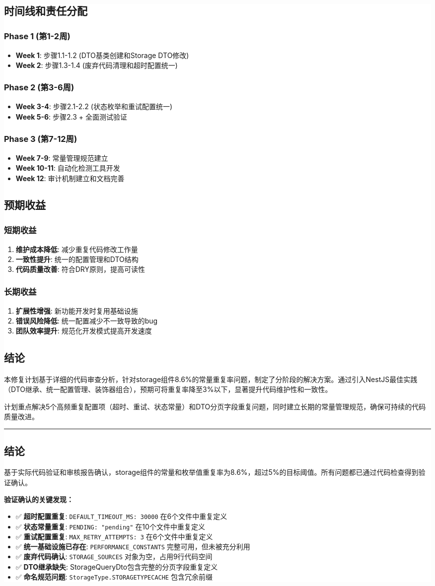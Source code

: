## 时间线和责任分配

### Phase 1 (第1-2周)
- **Week 1**: 步骤1.1-1.2 (DTO基类创建和Storage DTO修改)
- **Week 2**: 步骤1.3-1.4 (废弃代码清理和超时配置统一)

### Phase 2 (第3-6周)  
- **Week 3-4**: 步骤2.1-2.2 (状态枚举和重试配置统一)
- **Week 5-6**: 步骤2.3 + 全面测试验证

### Phase 3 (第7-12周)
- **Week 7-9**: 常量管理规范建立
- **Week 10-11**: 自动化检测工具开发
- **Week 12**: 审计机制建立和文档完善

## 预期收益

### 短期收益
1. **维护成本降低**: 减少重复代码修改工作量
2. **一致性提升**: 统一的配置管理和DTO结构
3. **代码质量改善**: 符合DRY原则，提高可读性

### 长期收益
1. **扩展性增强**: 新功能开发时复用基础设施
2. **错误风险降低**: 统一配置减少不一致导致的bug
3. **团队效率提升**: 规范化开发模式提高开发速度

## 结论

本修复计划基于详细的代码审查分析，针对storage组件8.6%的常量重复率问题，制定了分阶段的解决方案。通过引入NestJS最佳实践（DTO继承、统一配置管理、装饰器组合），预期可将重复率降至3%以下，显著提升代码维护性和一致性。

计划重点解决5个高频重复配置项（超时、重试、状态常量）和DTO分页字段重复问题，同时建立长期的常量管理规范，确保可持续的代码质量改进。

---

## 结论

基于实际代码验证和审核报告确认，storage组件的常量和枚举值重复率为8.6%，超过5%的目标阈值。所有问题都已通过代码检查得到验证确认。

**验证确认的关键发现：**
- ✅ **超时配置重复**: `DEFAULT_TIMEOUT_MS: 30000` 在6个文件中重复定义
- ✅ **状态常量重复**: `PENDING: "pending"` 在10个文件中重复定义  
- ✅ **重试配置重复**: `MAX_RETRY_ATTEMPTS: 3` 在6个文件中重复定义
- ✅ **统一基础设施已存在**: `PERFORMANCE_CONSTANTS` 完整可用，但未被充分利用
- ✅ **废弃代码确认**: `STORAGE_SOURCES` 对象为空，占用9行代码空间
- ✅ **DTO继承缺失**: StorageQueryDto包含完整的分页字段重复定义
- ✅ **命名规范问题**: `StorageType.STORAGETYPECACHE` 包含冗余前缀
